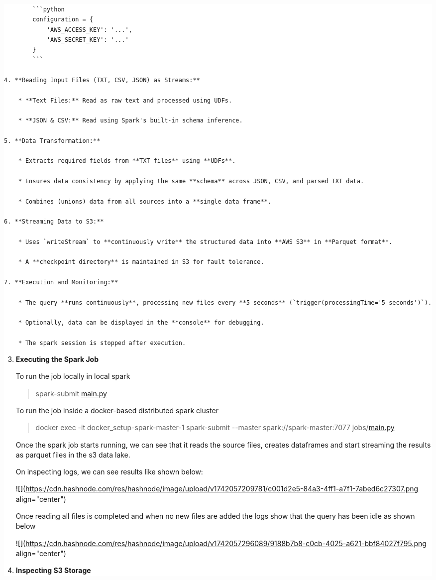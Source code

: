             ```python
            configuration = {
                'AWS_ACCESS_KEY': '...',
                'AWS_SECRET_KEY': '...'
            }
            ```
            
    4. **Reading Input Files (TXT, CSV, JSON) as Streams:**
        
        * **Text Files:** Read as raw text and processed using UDFs.
            
        * **JSON & CSV:** Read using Spark's built-in schema inference.
            
    5. **Data Transformation:**
        
        * Extracts required fields from **TXT files** using **UDFs**.
            
        * Ensures data consistency by applying the same **schema** across JSON, CSV, and parsed TXT data.
            
        * Combines (unions) data from all sources into a **single data frame**.
            
    6. **Streaming Data to S3:**
        
        * Uses `writeStream` to **continuously write** the structured data into **AWS S3** in **Parquet format**.
            
        * A **checkpoint directory** is maintained in S3 for fault tolerance.
            
    7. **Execution and Monitoring:**
        
        * The query **runs continuously**, processing new files every **5 seconds** (`trigger(processingTime='5 seconds')`).
            
        * Optionally, data can be displayed in the **console** for debugging.
            
        * The spark session is stopped after execution.
            
3. **Executing the Spark Job**
    
    To run the job locally in local spark
    
    > spark-submit [main.py](http://main.py)
    
    To run the job inside a docker-based distributed spark cluster
    
    > docker exec -it docker\_setup-spark-master-1 spark-submit --master spark://spark-master:7077 jobs/[main.py](http://main.py)
    
    Once the spark job starts running, we can see that it reads the source files, creates dataframes and start streaming the results as parquet files in the s3 data lake.
    
    On inspecting logs, we can see results like shown below:
    
    ![](https://cdn.hashnode.com/res/hashnode/image/upload/v1742057209781/c001d2e5-84a3-4ff1-a7f1-7abed6c27307.png align="center")
    
    Once reading all files is completed and when no new files are added the logs show that the query has been idle as shown below
    
    ![](https://cdn.hashnode.com/res/hashnode/image/upload/v1742057296089/9188b7b8-c0cb-4025-a621-bbf84027f795.png align="center")
    
4. **Inspecting S3 Storage**
    
